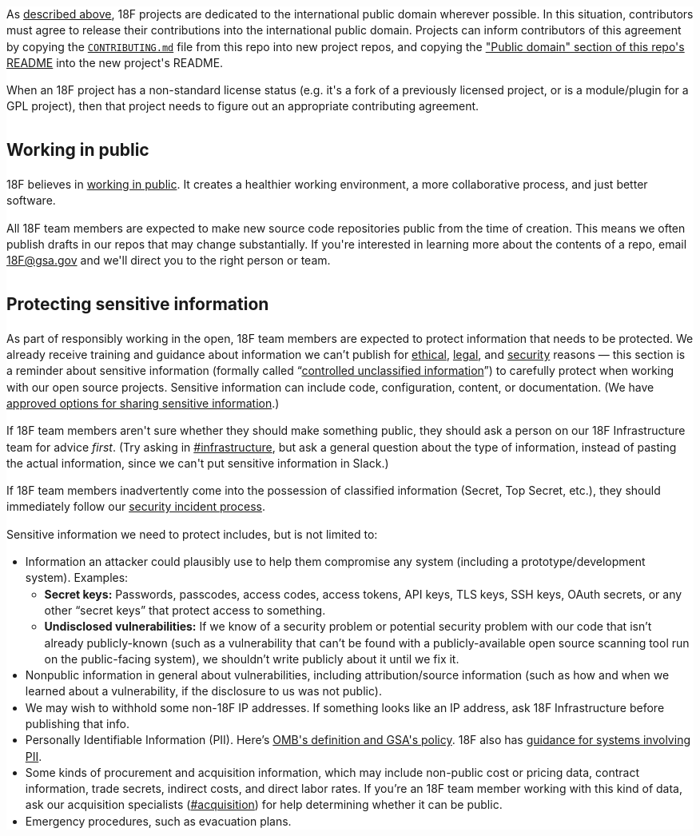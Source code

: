 As [described above](#public-domain), 18F projects are dedicated to the international public domain wherever possible. In this situation, contributors must agree to release their contributions into the international public domain. Projects can inform contributors of this agreement by copying the [`CONTRIBUTING.md`](CONTRIBUTING.md) file from this repo into new project repos, and copying the ["Public domain" section of this repo's README](README.md#public-domain) into the new project's README.

When an 18F project has a non-standard license status (e.g. it's a fork of a previously licensed project, or is a module/plugin for a GPL project), then that project needs to figure out an appropriate contributing agreement.

## Working in public

18F believes in [working in public](https://18f.gsa.gov/2014/07/31/working-in-public-from-day-1/). It creates a healthier working environment, a more collaborative process, and just better software.

All 18F team members are expected to make new source code repositories public from the time of creation. This means we often publish drafts in our repos that may change substantially. If you're interested in learning more about the contents of a repo, email 18F@gsa.gov and we'll direct you to the right person or team.

## Protecting sensitive information

As part of responsibly working in the open, 18F team members are expected to protect information that needs to be protected. We already receive training and guidance about information we can’t publish for [ethical](https://www.oge.gov/web/oge.nsf/Topics), [legal](https://handbook.18f.gov/intro-to-18f-infrastructure/), and [security](https://insite.gsa.gov/portal/content/627226) reasons — this section is a reminder about sensitive information (formally called “[controlled unclassified information](http://nvlpubs.nist.gov/nistpubs/SpecialPublications/NIST.SP.800-171.pdf)”) to carefully protect when working with our open source projects. Sensitive information can include code, configuration, content, or documentation. (We have [approved options for sharing sensitive information](https://handbook.18f.gov/sensitive-information/).)

If 18F team members aren't sure whether they should make something public, they should ask a person on our 18F Infrastructure team for advice _first_. (Try asking in [#infrastructure](https://gsa-tts.slack.com/messages/infrastructure), but ask a general question about the type of information, instead of pasting the actual information, since we can't put sensitive information in Slack.)

If 18F team members inadvertently come into the possession of classified information (Secret, Top Secret, etc.), they should immediately follow our [security incident process](https://handbook.18f.gov/security-incidents/).

Sensitive information we need to protect includes, but is not limited to:

* Information an attacker could plausibly use to help them compromise any system (including a prototype/development system). Examples:
    * **Secret keys:** Passwords, passcodes, access codes, access tokens, API keys, TLS keys, SSH keys, OAuth secrets, or any other “secret keys” that protect access to something.
    * **Undisclosed vulnerabilities:** If we know of a security problem or potential security problem with our code that isn’t already publicly-known (such as a vulnerability that can’t be found with a publicly-available open source scanning tool run on the public-facing system), we shouldn’t write publicly about it until we fix it.
* Nonpublic information in general about vulnerabilities, including attribution/source information (such as how and when we learned about a vulnerability, if the disclosure to us was not public).
* We may wish to withhold some non-18F IP addresses. If something looks like an IP address, ask 18F Infrastructure before publishing that info.
* Personally Identifiable Information (PII). Here’s [OMB's definition and GSA's policy](http://www.gsa.gov/portal/content/104256). 18F also has [guidance for systems involving PII](https://pages.18f.gov/before-you-ship/security/pii/).
* Some kinds of procurement and acquisition information, which may include non-public cost or pricing data, contract information, trade secrets, indirect costs, and direct labor rates. If you’re an 18F team member working with this kind of data, ask our acquisition specialists ([#acquisition](https://gsa-tts.slack.com/messages/acquisition/)) for help determining whether it can be public.
* Emergency procedures, such as evacuation plans.
